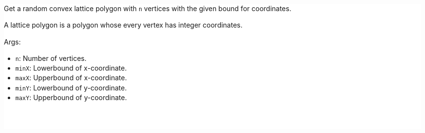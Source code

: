 Get a random convex lattice polygon with `n` vertices with the given bound for coordinates.

A lattice polygon is a polygon whose every vertex has integer coordinates.

Args:
- `n`: Number of vertices.
- `minX`: Lowerbound of x-coordinate.
- `maxX`: Upperbound of x-coordinate.
- `minY`: Lowerbound of y-coordinate.
- `maxY`: Upperbound of y-coordinate.
</li>
<br/>
</ol>
</div>
<br/>

